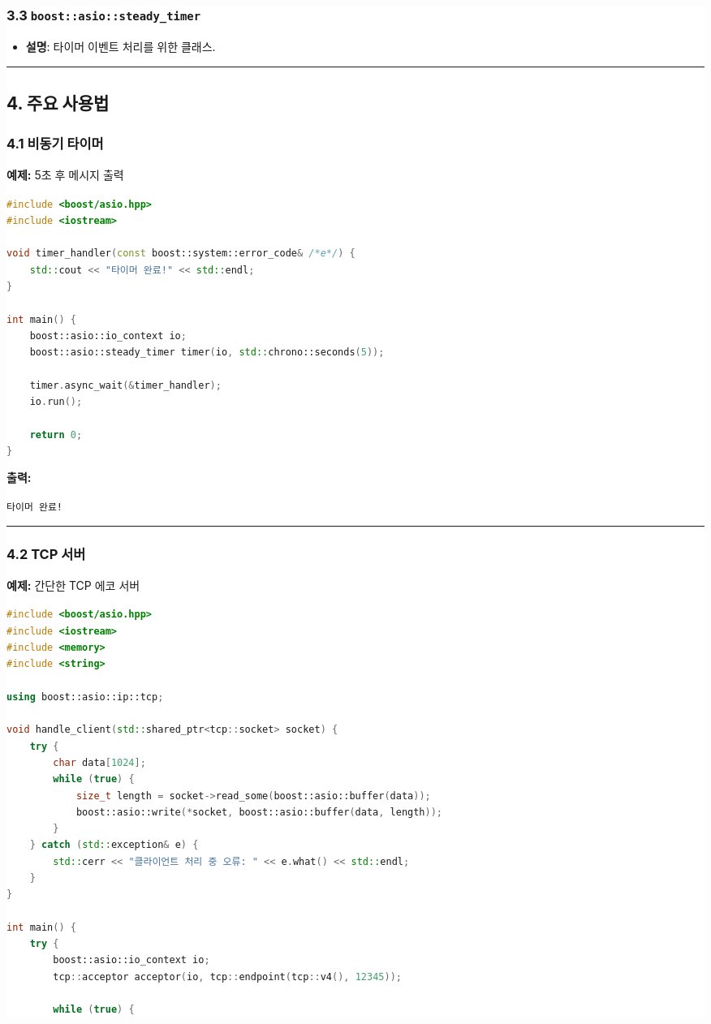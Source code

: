 ### 3.3 `boost::asio::steady_timer`
- **설명**: 타이머 이벤트 처리를 위한 클래스.

---

## 4. 주요 사용법

### 4.1 비동기 타이머

**예제:** 5초 후 메시지 출력
```cpp
#include <boost/asio.hpp>
#include <iostream>

void timer_handler(const boost::system::error_code& /*e*/) {
    std::cout << "타이머 완료!" << std::endl;
}

int main() {
    boost::asio::io_context io;
    boost::asio::steady_timer timer(io, std::chrono::seconds(5));

    timer.async_wait(&timer_handler);
    io.run();

    return 0;
}
```

**출력:**
```
타이머 완료!
```

---

### 4.2 TCP 서버

**예제:** 간단한 TCP 에코 서버
```cpp
#include <boost/asio.hpp>
#include <iostream>
#include <memory>
#include <string>

using boost::asio::ip::tcp;

void handle_client(std::shared_ptr<tcp::socket> socket) {
    try {
        char data[1024];
        while (true) {
            size_t length = socket->read_some(boost::asio::buffer(data));
            boost::asio::write(*socket, boost::asio::buffer(data, length));
        }
    } catch (std::exception& e) {
        std::cerr << "클라이언트 처리 중 오류: " << e.what() << std::endl;
    }
}

int main() {
    try {
        boost::asio::io_context io;
        tcp::acceptor acceptor(io, tcp::endpoint(tcp::v4(), 12345));

        while (true) {
```